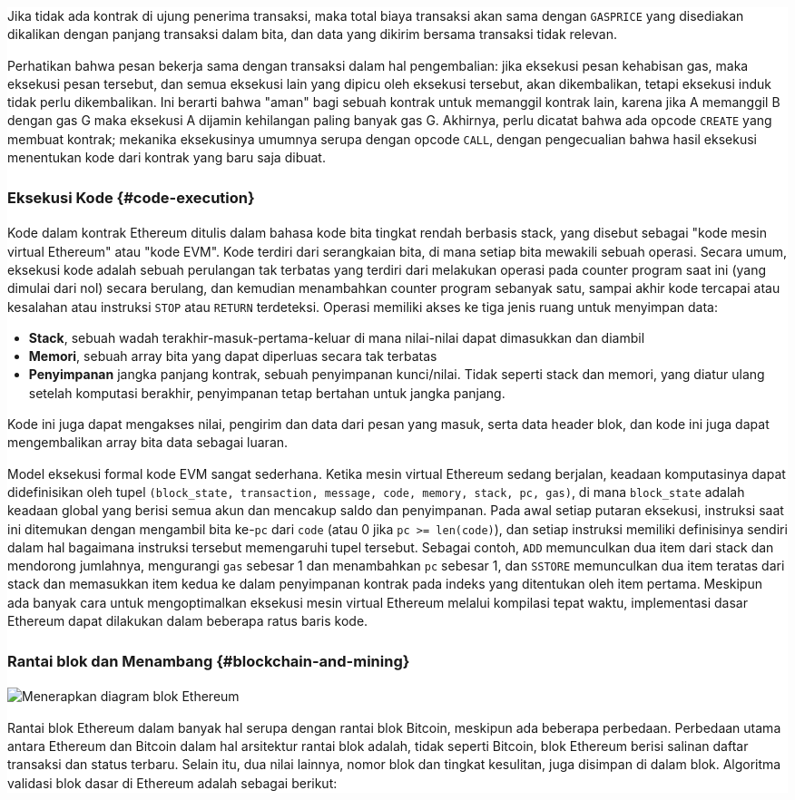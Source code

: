 Jika tidak ada kontrak di ujung penerima transaksi, maka total biaya transaksi akan sama dengan `GASPRICE` yang disediakan dikalikan dengan panjang transaksi dalam bita, dan data yang dikirim bersama transaksi tidak relevan.

Perhatikan bahwa pesan bekerja sama dengan transaksi dalam hal pengembalian: jika eksekusi pesan kehabisan gas, maka eksekusi pesan tersebut, dan semua eksekusi lain yang dipicu oleh eksekusi tersebut, akan dikembalikan, tetapi eksekusi induk tidak perlu dikembalikan. Ini berarti bahwa "aman" bagi sebuah kontrak untuk memanggil kontrak lain, karena jika A memanggil B dengan gas G maka eksekusi A dijamin kehilangan paling banyak gas G. Akhirnya, perlu dicatat bahwa ada opcode `CREATE` yang membuat kontrak; mekanika eksekusinya umumnya serupa dengan opcode `CALL`, dengan pengecualian bahwa hasil eksekusi menentukan kode dari kontrak yang baru saja dibuat.

### Eksekusi Kode {#code-execution}

Kode dalam kontrak Ethereum ditulis dalam bahasa kode bita tingkat rendah berbasis stack, yang disebut sebagai "kode mesin virtual Ethereum" atau "kode EVM". Kode terdiri dari serangkaian bita, di mana setiap bita mewakili sebuah operasi. Secara umum, eksekusi kode adalah sebuah perulangan tak terbatas yang terdiri dari melakukan operasi pada counter program saat ini (yang dimulai dari nol) secara berulang, dan kemudian menambahkan counter program sebanyak satu, sampai akhir kode tercapai atau kesalahan atau instruksi `STOP` atau `RETURN` terdeteksi. Operasi memiliki akses ke tiga jenis ruang untuk menyimpan data:

- **Stack**, sebuah wadah terakhir-masuk-pertama-keluar di mana nilai-nilai dapat dimasukkan dan diambil
- **Memori**, sebuah array bita yang dapat diperluas secara tak terbatas
- **Penyimpanan** jangka panjang kontrak, sebuah penyimpanan kunci/nilai. Tidak seperti stack dan memori, yang diatur ulang setelah komputasi berakhir, penyimpanan tetap bertahan untuk jangka panjang.

Kode ini juga dapat mengakses nilai, pengirim dan data dari pesan yang masuk, serta data header blok, dan kode ini juga dapat mengembalikan array bita data sebagai luaran.

Model eksekusi formal kode EVM sangat sederhana. Ketika mesin virtual Ethereum sedang berjalan, keadaan komputasinya dapat didefinisikan oleh tupel `(block_state, transaction, message, code, memory, stack, pc, gas)`, di mana `block_state` adalah keadaan global yang berisi semua akun dan mencakup saldo dan penyimpanan. Pada awal setiap putaran eksekusi, instruksi saat ini ditemukan dengan mengambil bita ke-`pc` dari `code` (atau 0 jika `pc >= len(code)`), dan setiap instruksi memiliki definisinya sendiri dalam hal bagaimana instruksi tersebut memengaruhi tupel tersebut. Sebagai contoh, `ADD` memunculkan dua item dari stack dan mendorong jumlahnya, mengurangi `gas` sebesar 1 dan menambahkan `pc` sebesar 1, dan `SSTORE` memunculkan dua item teratas dari stack dan memasukkan item kedua ke dalam penyimpanan kontrak pada indeks yang ditentukan oleh item pertama. Meskipun ada banyak cara untuk mengoptimalkan eksekusi mesin virtual Ethereum melalui kompilasi tepat waktu, implementasi dasar Ethereum dapat dilakukan dalam beberapa ratus baris kode.

### Rantai blok dan Menambang {#blockchain-and-mining}

![Menerapkan diagram blok Ethereum](./ethereum-apply-block-diagram.png)

Rantai blok Ethereum dalam banyak hal serupa dengan rantai blok Bitcoin, meskipun ada beberapa perbedaan. Perbedaan utama antara Ethereum dan Bitcoin dalam hal arsitektur rantai blok adalah, tidak seperti Bitcoin, blok Ethereum berisi salinan daftar transaksi dan status terbaru. Selain itu, dua nilai lainnya, nomor blok dan tingkat kesulitan, juga disimpan di dalam blok. Algoritma validasi blok dasar di Ethereum adalah sebagai berikut:
